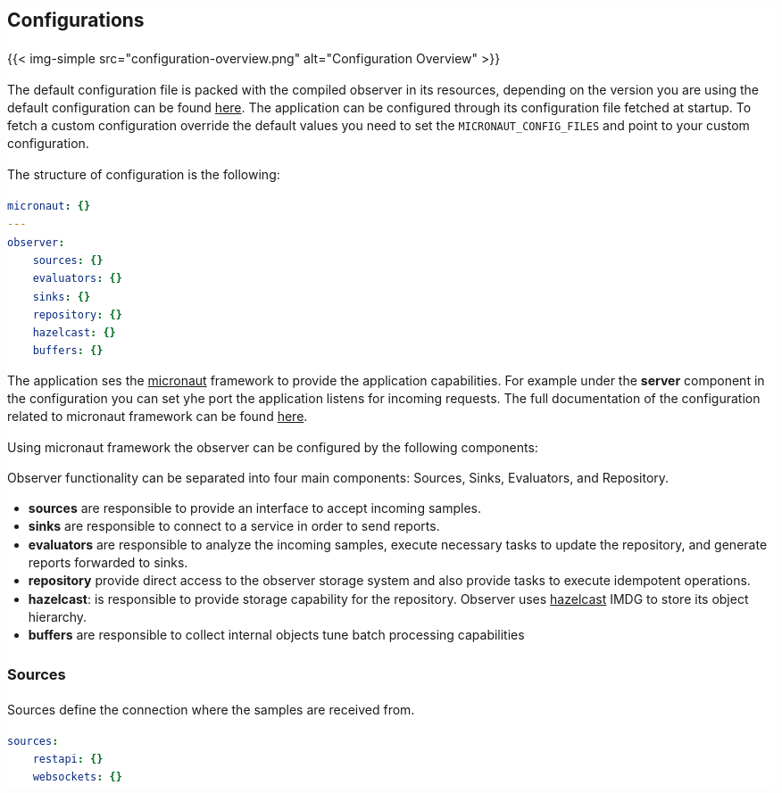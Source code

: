 ## Configurations

{{< img-simple src="configuration-overview.png" alt="Configuration Overview" >}}

The default configuration file is packed with the compiled observer in its resources, depending on the version 
you are using the default configuration can be found [here]().
The application can be configured through its configuration file fetched at startup. To fetch a custom 
configuration override the default values you need to set the `MICRONAUT_CONFIG_FILES` and point to your custom 
configuration. 

The structure of configuration is the following:

```yaml
micronaut: {}
---
observer:
    sources: {}
    evaluators: {}
    sinks: {}
    repository: {}
    hazelcast: {}
    buffers: {}
```

The application ses the [micronaut]() framework to provide the application capabilities.
For example under the **server** component in the configuration you can set yhe port the application listens 
for incoming requests. The full documentation of the configuration related to micronaut framework can be found [here](https://docs.micronaut.io/latest/guide/configurationreference.html).

Using micronaut framework the observer can be configured by the following components:

Observer functionality can be separated into four main components: Sources, Sinks, Evaluators, and Repository.
 * **sources** are responsible to provide an interface to accept incoming samples.
 * **sinks** are responsible to connect to a service in order to send reports.
 * **evaluators** are responsible to analyze the incoming samples, execute necessary tasks to update the repository, and generate reports forwarded to sinks.
 * **repository** provide direct access to the observer storage system and also provide tasks to execute idempotent operations.
 * **hazelcast**: is responsible to provide storage capability for the repository. Observer uses [hazelcast]() IMDG to store its object hierarchy.
 * **buffers** are responsible to collect internal objects tune batch processing capabilities

### Sources

Sources define the connection where the samples are received from.

```yaml
sources:
    restapi: {}
    websockets: {}
```
